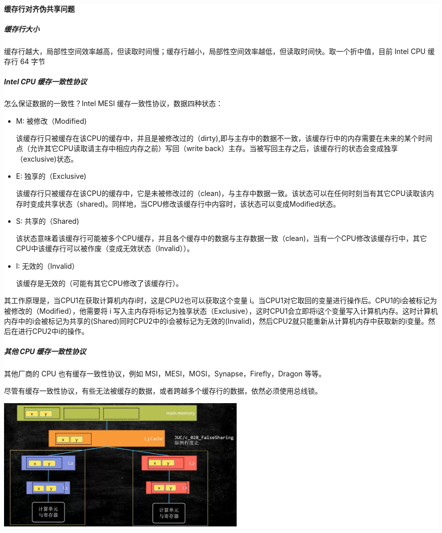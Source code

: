 

#### 缓存行对齐伪共享问题

##### 缓存行大小

缓存行越大，局部性空间效率越高，但读取时间慢；缓存行越小，局部性空间效率越低，但读取时间快。取一个折中值，目前 Intel CPU 缓存行 64 字节

##### Intel CPU 缓存一致性协议

怎么保证数据的一致性？Intel MESI 缓存一致性协议，数据四种状态：

- M: 被修改（Modified)

  该缓存行只被缓存在该CPU的缓存中，并且是被修改过的（dirty),即与主存中的数据不一致，该缓存行中的内存需要在未来的某个时间点（允许其它CPU读取请主存中相应内存之前）写回（write back）主存。当被写回主存之后，该缓存行的状态会变成独享（exclusive)状态。

- E: 独享的（Exclusive)

  该缓存行只被缓存在该CPU的缓存中，它是未被修改过的（clean)，与主存中数据一致。该状态可以在任何时刻当有其它CPU读取该内存时变成共享状态（shared)。同样地，当CPU修改该缓存行中内容时，该状态可以变成Modified状态。

- S: 共享的（Shared)

  该状态意味着该缓存行可能被多个CPU缓存，并且各个缓存中的数据与主存数据一致（clean)，当有一个CPU修改该缓存行中，其它CPU中该缓存行可以被作废（变成无效状态（Invalid））。

- I: 无效的（Invalid）

  该缓存是无效的（可能有其它CPU修改了该缓存行）。

其工作原理是，当CPU1在获取计算机内存i时，这是CPU2也可以获取这个变量 i。当CPU1对它取回的变量进行操作后。CPU1的i会被标记为被修改的（Modified），他需要将 i 写入主内存将i标记为独享状态（Exclusive），这时CPU1会立即将i这个变量写入计算机内存。这时计算机内存中的i会被标记为共享的(Shared)同时CPU2中的i会被标记为无效的(Invalid)，然后CPU2就只能重新从计算机内存中获取新的i变量。然后在进行CPU2中i的操作。

##### 其他 CPU 缓存一致性协议

其他厂商的 CPU 也有缓存一致性协议，例如 MSI，MESI，MOSI，Synapse，Firefly，Dragon 等等。

尽管有缓存一致性协议，有些无法被缓存的数据，或者跨越多个缓存行的数据，依然必须使用总线锁。

<img src="../images/image-20200828211749281.png" alt="image-20200828211749281" style="zoom: 45%;" />
